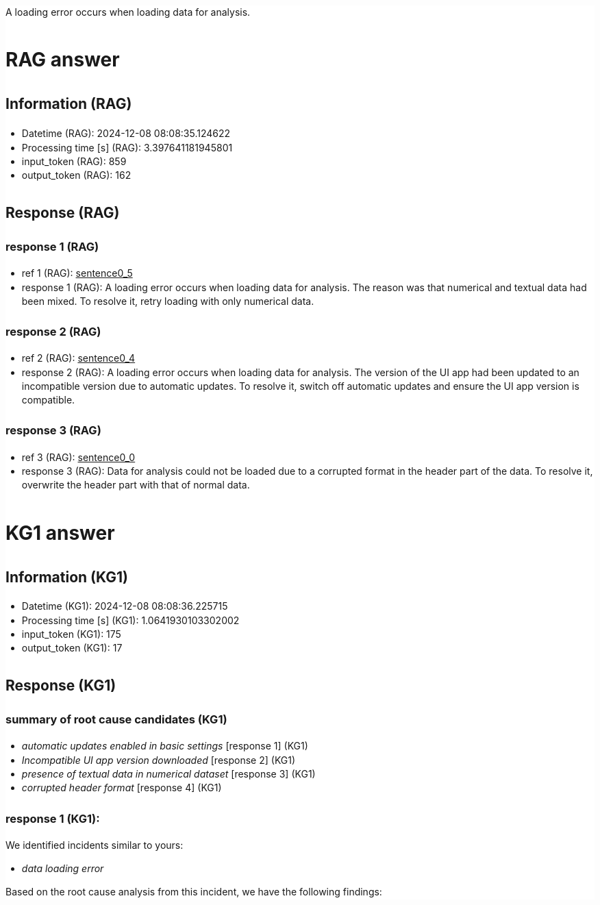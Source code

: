 A loading error occurs when loading data for analysis.

# RAG answer
## Information (RAG)
- Datetime (RAG): 2024-12-08 08:08:35.124622
- Processing time [s] (RAG): 3.397641181945801
- input_token (RAG): 859
- output_token (RAG): 162
## Response (RAG)
### response 1 (RAG)
- ref 1 (RAG): [sentence0_5](#sentence0_5)
- response 1 (RAG): A loading error occurs when loading data for analysis. The reason was that numerical and textual data had been mixed. To resolve it, retry loading with only numerical data. 
### response 2 (RAG)
- ref 2 (RAG): [sentence0_4](#sentence0_4)
- response 2 (RAG): A loading error occurs when loading data for analysis. The version of the UI app had been updated to an incompatible version due to automatic updates. To resolve it, switch off automatic updates and ensure the UI app version is compatible. 
### response 3 (RAG)
- ref 3 (RAG): [sentence0_0](#sentence0_0)
- response 3 (RAG): Data for analysis could not be loaded due to a corrupted format in the header part of the data. To resolve it, overwrite the header part with that of normal data. 


# KG1 answer
## Information (KG1)
- Datetime (KG1): 2024-12-08 08:08:36.225715
- Processing time [s] (KG1): 1.0641930103302002
- input_token (KG1): 175
- output_token (KG1): 17
## Response (KG1)
### summary of root cause candidates (KG1)
- *automatic updates enabled in basic settings* [response 1] (KG1)
- *Incompatible UI app version downloaded* [response 2] (KG1)
- *presence of textual data in numerical dataset* [response 3] (KG1)
- *corrupted header format* [response 4] (KG1)

### response 1 (KG1): 
We identified incidents similar to yours:
- *data loading error*

Based on the root cause analysis from this incident, we have the following findings:
